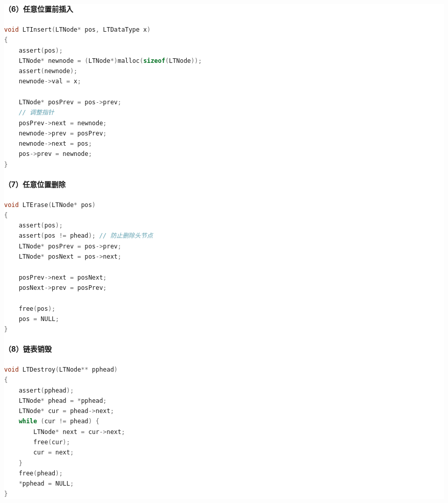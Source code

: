 #### （6）任意位置前插入

```c
void LTInsert(LTNode* pos, LTDataType x) 
{
    assert(pos);
    LTNode* newnode = (LTNode*)malloc(sizeof(LTNode));
    assert(newnode);
    newnode->val = x;

    LTNode* posPrev = pos->prev;
    // 调整指针
    posPrev->next = newnode;
    newnode->prev = posPrev;
    newnode->next = pos;
    pos->prev = newnode;
}
```

#### （7）任意位置删除

```c
void LTErase(LTNode* pos) 
{
    assert(pos);
    assert(pos != phead); // 防止删除头节点
    LTNode* posPrev = pos->prev;
    LTNode* posNext = pos->next;

    posPrev->next = posNext;
    posNext->prev = posPrev;

    free(pos);
    pos = NULL;
}
```

#### （8）链表销毁

```c
void LTDestroy(LTNode** pphead) 
{
    assert(pphead);
    LTNode* phead = *pphead;
    LTNode* cur = phead->next;
    while (cur != phead) {
        LTNode* next = cur->next;
        free(cur);
        cur = next;
    }
    free(phead);
    *pphead = NULL;
}
```
